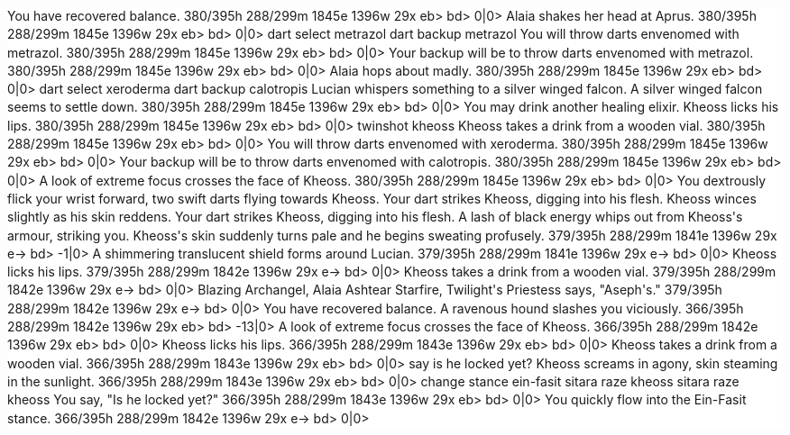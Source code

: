 You have recovered balance.
380/395h 288/299m 1845e 1396w 29x eb> bd> 0|0> 
Alaia shakes her head at Aprus.
380/395h 288/299m 1845e 1396w 29x eb> bd> 0|0> 
dart select metrazol
dart backup metrazol
You will throw darts envenomed with metrazol.
380/395h 288/299m 1845e 1396w 29x eb> bd> 0|0> 
Your backup will be to throw darts envenomed with metrazol.
380/395h 288/299m 1845e 1396w 29x eb> bd> 0|0> 
Alaia hops about madly.
380/395h 288/299m 1845e 1396w 29x eb> bd> 0|0> 
dart select xeroderma
dart backup calotropis
Lucian whispers something to a silver winged falcon.
A silver winged falcon seems to settle down.
380/395h 288/299m 1845e 1396w 29x eb> bd> 0|0> 
You may drink another healing elixir.
Kheoss licks his lips.
380/395h 288/299m 1845e 1396w 29x eb> bd> 0|0> 
twinshot kheoss
Kheoss takes a drink from a wooden vial.
380/395h 288/299m 1845e 1396w 29x eb> bd> 0|0> 
You will throw darts envenomed with xeroderma.
380/395h 288/299m 1845e 1396w 29x eb> bd> 0|0> 
Your backup will be to throw darts envenomed with calotropis.
380/395h 288/299m 1845e 1396w 29x eb> bd> 0|0> 
A look of extreme focus crosses the face of Kheoss.
380/395h 288/299m 1845e 1396w 29x eb> bd> 0|0> 
You dextrously flick your wrist forward, two swift darts flying towards Kheoss.
Your dart strikes Kheoss, digging into his flesh.
Kheoss winces slightly as his skin reddens.
Your dart strikes Kheoss, digging into his flesh.
A lash of black energy whips out from Kheoss's armour, striking you.
Kheoss's skin suddenly turns pale and he begins sweating profusely.
379/395h 288/299m 1841e 1396w 29x e-> bd> -1|0> 
A shimmering translucent shield forms around Lucian.
379/395h 288/299m 1841e 1396w 29x e-> bd> 0|0> 
Kheoss licks his lips.
379/395h 288/299m 1842e 1396w 29x e-> bd> 0|0> 
Kheoss takes a drink from a wooden vial.
379/395h 288/299m 1842e 1396w 29x e-> bd> 0|0> 
Blazing Archangel, Alaia Ashtear Starfire, Twilight's Priestess says, 
"Aseph's."
379/395h 288/299m 1842e 1396w 29x e-> bd> 0|0> 
You have recovered balance.
A ravenous hound slashes you viciously.
366/395h 288/299m 1842e 1396w 29x eb> bd> -13|0> 
A look of extreme focus crosses the face of Kheoss.
366/395h 288/299m 1842e 1396w 29x eb> bd> 0|0> 
Kheoss licks his lips.
366/395h 288/299m 1843e 1396w 29x eb> bd> 0|0> 
Kheoss takes a drink from a wooden vial.
366/395h 288/299m 1843e 1396w 29x eb> bd> 0|0> 
say is he locked yet?
Kheoss screams in agony, skin steaming in the sunlight.
366/395h 288/299m 1843e 1396w 29x eb> bd> 0|0> 
change stance ein-fasit
sitara raze kheoss
sitara raze kheoss
You say, "Is he locked yet?"
366/395h 288/299m 1843e 1396w 29x eb> bd> 0|0> 
You quickly flow into the Ein-Fasit stance.
366/395h 288/299m 1842e 1396w 29x e-> bd> 0|0> 